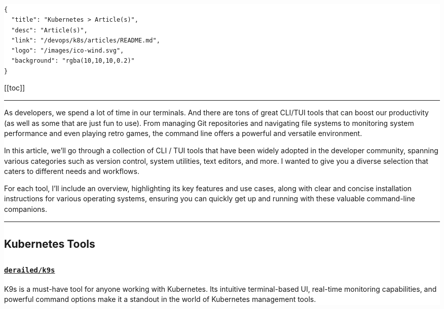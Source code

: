 ```component VPCard
{
  "title": "Kubernetes > Article(s)",
  "desc": "Article(s)",
  "link": "/devops/k8s/articles/README.md",
  "logo": "/images/ico-wind.svg",
  "background": "rgba(10,10,10,0.2)"
}
```

[[toc]]

---

<SiteInfo
  name="Essential CLI/TUI Tools for Developers"
  desc="As developers, we spend a lot of time in our terminals. And there are tons of great CLI/TUI tools that can boost our productivity (as well as some that are just fun to use). From managing Git repositories and navigating file systems to monitoring sys..."
  url="https://freecodecamp.org/news/essential-cli-tui-tools-for-developers"
  logo="https://cdn.freecodecamp.org/universal/favicons/favicon.ico"
  preview="https://cdn.hashnode.com/res/hashnode/image/upload/v1738077620615/22e3c744-d609-4469-ae10-ef8ad4b515a1.png"/>

As developers, we spend a lot of time in our terminals. And there are tons of great CLI/TUI tools that can boost our productivity (as well as some that are just fun to use). From managing Git repositories and navigating file systems to monitoring system performance and even playing retro games, the command line offers a powerful and versatile environment.

In this article, we’ll go through a collection of CLI / TUI tools that have been widely adopted in the developer community, spanning various categories such as version control, system utilities, text editors, and more. I wanted to give you a diverse selection that caters to different needs and workflows.

For each tool, I’ll include an overview, highlighting its key features and use cases, along with clear and concise installation instructions for various operating systems, ensuring you can quickly get up and running with these valuable command-line companions.

---

## Kubernetes Tools

### [<VPIcon icon="iconfont icon-github"/>`derailed/k9s`](https://github.com/derailed/k9s)

<SiteInfo
  name="derailed/k9s"
  desc="🐶 Kubernetes CLI To Manage Your Clusters In Style!"
  url="https://github.com/derailed/k9s/"
  logo="https://github.githubassets.com/favicons/favicon-dark.svg"
  preview="https://repository-images.githubusercontent.com/167596393/6dd20780-5c0e-11ea-8e26-7754ad171192"/>

K9s is a must-have tool for anyone working with Kubernetes. Its intuitive terminal-based UI, real-time monitoring capabilities, and powerful command options make it a standout in the world of Kubernetes management tools.
